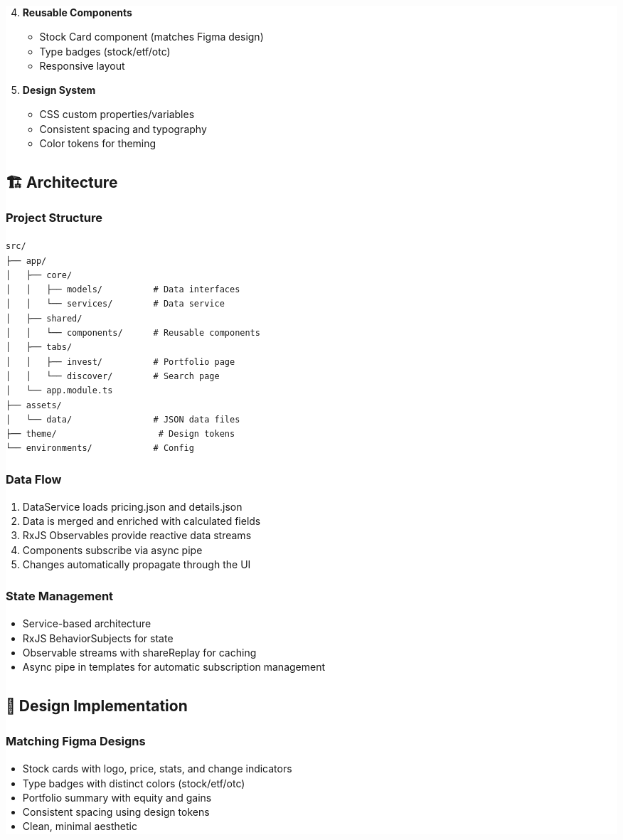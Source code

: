 4. **Reusable Components**
   - Stock Card component (matches Figma design)
   - Type badges (stock/etf/otc)
   - Responsive layout

5. **Design System**
   - CSS custom properties/variables
   - Consistent spacing and typography
   - Color tokens for theming

## 🏗️ Architecture

### Project Structure
```
src/
├── app/
│   ├── core/
│   │   ├── models/          # Data interfaces
│   │   └── services/        # Data service
│   ├── shared/
│   │   └── components/      # Reusable components
│   ├── tabs/
│   │   ├── invest/          # Portfolio page
│   │   └── discover/        # Search page
│   └── app.module.ts
├── assets/
│   └── data/                # JSON data files
├── theme/                    # Design tokens
└── environments/            # Config
```

### Data Flow
1. DataService loads pricing.json and details.json
2. Data is merged and enriched with calculated fields
3. RxJS Observables provide reactive data streams
4. Components subscribe via async pipe
5. Changes automatically propagate through the UI

### State Management
- Service-based architecture
- RxJS BehaviorSubjects for state
- Observable streams with shareReplay for caching
- Async pipe in templates for automatic subscription management

## 🎨 Design Implementation

### Matching Figma Designs
- Stock cards with logo, price, stats, and change indicators
- Type badges with distinct colors (stock/etf/otc)
- Portfolio summary with equity and gains
- Consistent spacing using design tokens
- Clean, minimal aesthetic
